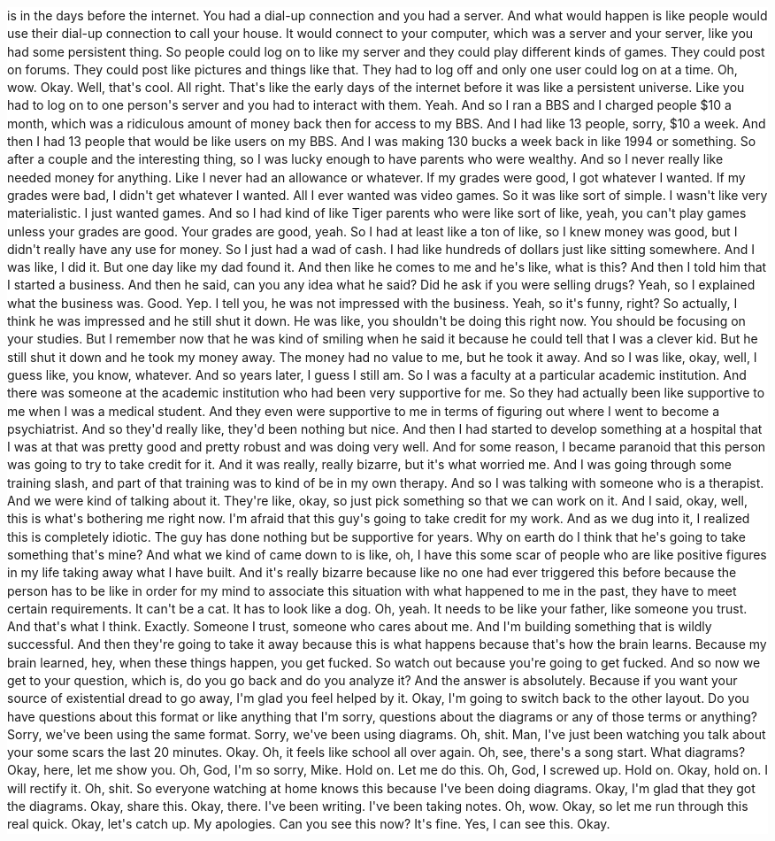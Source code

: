 is in the days before the internet. You had a dial-up connection and you had a server. And what would happen is like people would use their dial-up connection to call your house. It would connect to your computer, which was a server and your server, like you had some persistent thing. So people could log on to like my server and they could play different kinds of games. They could post on forums. They could post like pictures and things like that. They had to log off and only one user could log on at a time. Oh, wow. Okay. Well, that's cool. All right. That's like the early days of the internet before it was like a persistent universe. Like you had to log on to one person's server and you had to interact with them. Yeah. And so I ran a BBS and I charged people $10 a month, which was a ridiculous amount of money back then for access to my BBS. And I had like 13 people, sorry, $10 a week. And then I had 13 people that would be like users on my BBS. And I was making 130 bucks a week back in like 1994 or something. So after a couple and the interesting thing, so I was lucky enough to have parents who were wealthy. And so I never really like needed money for anything. Like I never had an allowance or whatever. If my grades were good, I got whatever I wanted. If my grades were bad, I didn't get whatever I wanted. All I ever wanted was video games. So it was like sort of simple. I wasn't like very materialistic. I just wanted games. And so I had kind of like Tiger parents who were like sort of like, yeah, you can't play games unless your grades are good. Your grades are good, yeah. So I had at least like a ton of like, so I knew money was good, but I didn't really have any use for money. So I just had a wad of cash. I had like hundreds of dollars just like sitting somewhere. And I was like, I did it. But one day like my dad found it. And then like he comes to me and he's like, what is this? And then I told him that I started a business. And then he said, can you any idea what he said? Did he ask if you were selling drugs? Yeah, so I explained what the business was. Good. Yep. I tell you, he was not impressed with the business. Yeah, so it's funny, right? So actually, I think he was impressed and he still shut it down. He was like, you shouldn't be doing this right now. You should be focusing on your studies. But I remember now that he was kind of smiling when he said it because he could tell that I was a clever kid. But he still shut it down and he took my money away. The money had no value to me, but he took it away. And so I was like, okay, well, I guess like, you know, whatever. And so years later, I guess I still am. So I was a faculty at a particular academic institution. And there was someone at the academic institution who had been very supportive for me. So they had actually been like supportive to me when I was a medical student. And they even were supportive to me in terms of figuring out where I went to become a psychiatrist. And so they'd really like, they'd been nothing but nice. And then I had started to develop something at a hospital that I was at that was pretty good and pretty robust and was doing very well. And for some reason, I became paranoid that this person was going to try to take credit for it. And it was really, really bizarre, but it's what worried me. And I was going through some training slash, and part of that training was to kind of be in my own therapy. And so I was talking with someone who is a therapist. And we were kind of talking about it. They're like, okay, so just pick something so that we can work on it. And I said, okay, well, this is what's bothering me right now. I'm afraid that this guy's going to take credit for my work. And as we dug into it, I realized this is completely idiotic. The guy has done nothing but be supportive for years. Why on earth do I think that he's going to take something that's mine? And what we kind of came down to is like, oh, I have this some scar of people who are like positive figures in my life taking away what I have built. And it's really bizarre because like no one had ever triggered this before because the person has to be like in order for my mind to associate this situation with what happened to me in the past, they have to meet certain requirements. It can't be a cat. It has to look like a dog. Oh, yeah. It needs to be like your father, like someone you trust. And that's what I think. Exactly. Someone I trust, someone who cares about me. And I'm building something that is wildly successful. And then they're going to take it away because this is what happens because that's how the brain learns. Because my brain learned, hey, when these things happen, you get fucked. So watch out because you're going to get fucked. And so now we get to your question, which is, do you go back and do you analyze it? And the answer is absolutely. Because if you want your source of existential dread to go away, I'm glad you feel helped by it. Okay, I'm going to switch back to the other layout. Do you have questions about this format or like anything that I'm sorry, questions about the diagrams or any of those terms or anything? Sorry, we've been using the same format. Sorry, we've been using diagrams. Oh, shit. Man, I've just been watching you talk about your some scars the last 20 minutes. Okay. Oh, it feels like school all over again. Oh, see, there's a song start. What diagrams? Okay, here, let me show you. Oh, God, I'm so sorry, Mike. Hold on. Let me do this. Oh, God, I screwed up. Hold on. Okay, hold on. I will rectify it. Oh, shit. So everyone watching at home knows this because I've been doing diagrams. Okay, I'm glad that they got the diagrams. Okay, share this. Okay, there. I've been writing. I've been taking notes. Oh, wow. Okay, so let me run through this real quick. Okay, let's catch up. My apologies. Can you see this now? It's fine. Yes, I can see this. Okay.